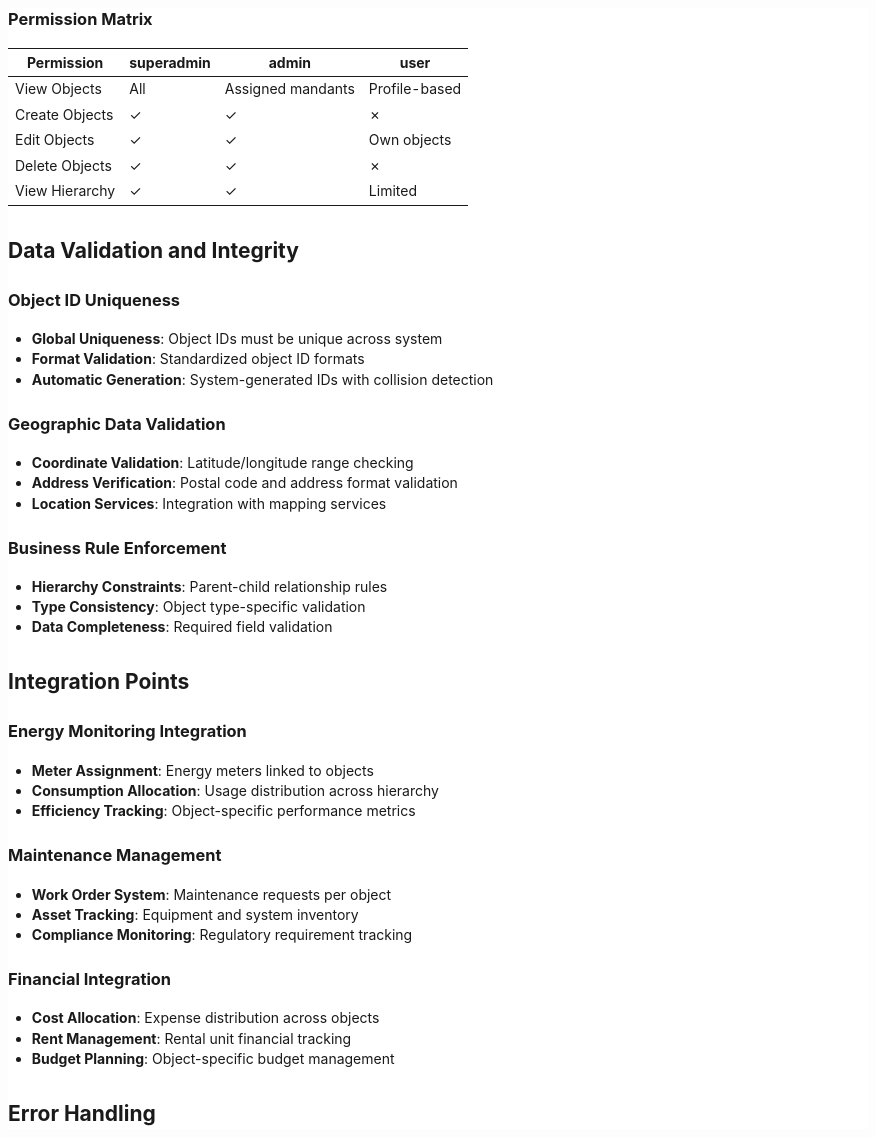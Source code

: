 ### Permission Matrix
| Permission | superadmin | admin | user |
|------------|------------|-------|------|
| View Objects | All | Assigned mandants | Profile-based |
| Create Objects | ✓ | ✓ | ✗ |
| Edit Objects | ✓ | ✓ | Own objects |
| Delete Objects | ✓ | ✓ | ✗ |
| View Hierarchy | ✓ | ✓ | Limited |

## Data Validation and Integrity

### Object ID Uniqueness
- **Global Uniqueness**: Object IDs must be unique across system
- **Format Validation**: Standardized object ID formats
- **Automatic Generation**: System-generated IDs with collision detection

### Geographic Data Validation
- **Coordinate Validation**: Latitude/longitude range checking
- **Address Verification**: Postal code and address format validation
- **Location Services**: Integration with mapping services

### Business Rule Enforcement
- **Hierarchy Constraints**: Parent-child relationship rules
- **Type Consistency**: Object type-specific validation
- **Data Completeness**: Required field validation

## Integration Points

### Energy Monitoring Integration
- **Meter Assignment**: Energy meters linked to objects
- **Consumption Allocation**: Usage distribution across hierarchy
- **Efficiency Tracking**: Object-specific performance metrics

### Maintenance Management
- **Work Order System**: Maintenance requests per object
- **Asset Tracking**: Equipment and system inventory
- **Compliance Monitoring**: Regulatory requirement tracking

### Financial Integration
- **Cost Allocation**: Expense distribution across objects
- **Rent Management**: Rental unit financial tracking
- **Budget Planning**: Object-specific budget management

## Error Handling
